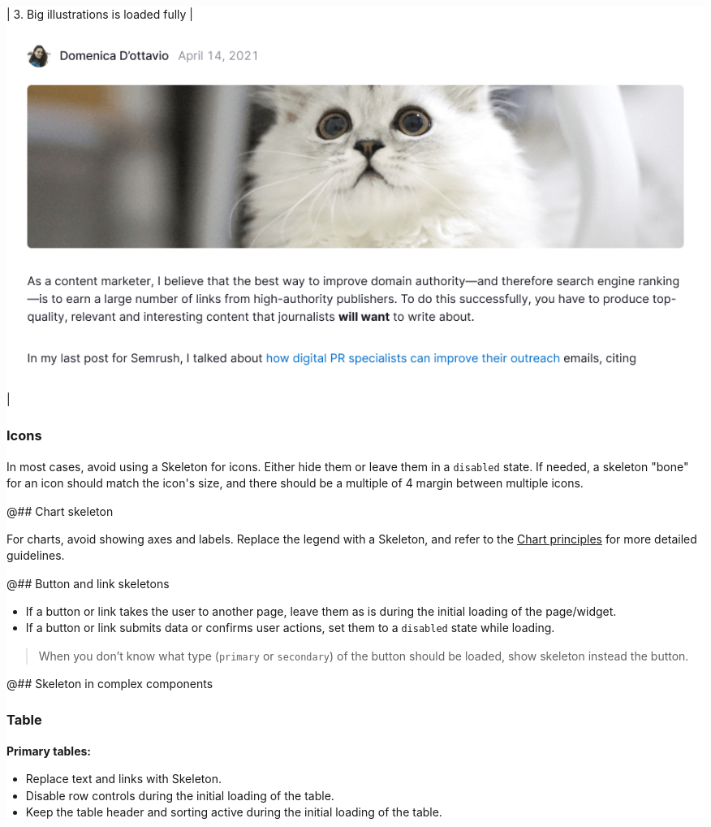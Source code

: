 | 3. Big illustrations is loaded fully     | ![](static/big-pic-pic.png)  |

### Icons

In most cases, avoid using a Skeleton for icons. Either hide them or leave them in a `disabled` state. If needed, a skeleton "bone" for an icon should match the icon's size, and there should be a multiple of 4 margin between multiple icons.

@## Chart skeleton

For charts, avoid showing axes and labels. Replace the legend with a Skeleton, and refer to the [Chart principles](/data-display/d3-chart) for more detailed guidelines.

@## Button and link skeletons

- If a button or link takes the user to another page, leave them as is during the initial loading of the page/widget.
- If a button or link submits data or confirms user actions, set them to a `disabled` state while loading.

> When you don’t know what type (`primary` or `secondary`) of the button should be loaded, show skeleton instead the button.

@## Skeleton in complex components

### Table

**Primary tables:**

- Replace text and links with Skeleton.
- Disable row controls during the initial loading of the table.
- Keep the table header and sorting active during the initial loading of the table.
